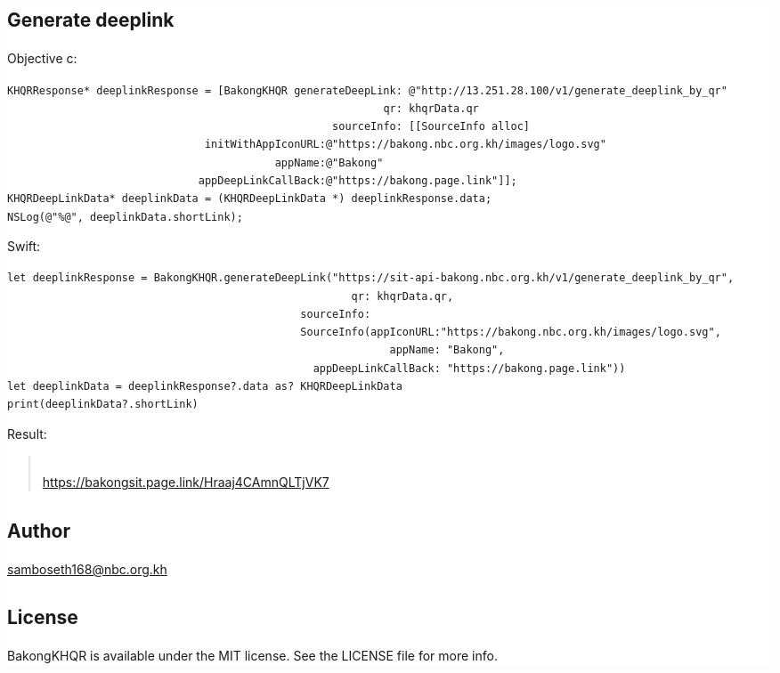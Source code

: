 ## Generate deeplink
Objective c: 
```
KHQRResponse* deeplinkResponse = [BakongKHQR generateDeepLink: @"http://13.251.28.100/v1/generate_deeplink_by_qr"
                                                           qr: khqrData.qr
                                                   sourceInfo: [[SourceInfo alloc]
                               initWithAppIconURL:@"https://bakong.nbc.org.kh/images/logo.svg"
                                          appName:@"Bakong"
                              appDeepLinkCallBack:@"https://bakong.page.link"]];
KHQRDeepLinkData* deeplinkData = (KHQRDeepLinkData *) deeplinkResponse.data;
NSLog(@"%@", deeplinkData.shortLink);
```
Swift: 
```
let deeplinkResponse = BakongKHQR.generateDeepLink("https://sit-api-bakong.nbc.org.kh/v1/generate_deeplink_by_qr",
                                                      qr: khqrData.qr,
                                              sourceInfo:
                                              SourceInfo(appIconURL:"https://bakong.nbc.org.kh/images/logo.svg",
                                                            appName: "Bakong",
                                                appDeepLinkCallBack: "https://bakong.page.link"))
let deeplinkData = deeplinkResponse?.data as? KHQRDeepLinkData
print(deeplinkData?.shortLink)
```
Result: 
> <br/>https://bakongsit.page.link/Hraaj4CAmnQLTjVK7

## Author

samboseth168@nbc.org.kh

## License

BakongKHQR is available under the MIT license. See the LICENSE file for more info.

